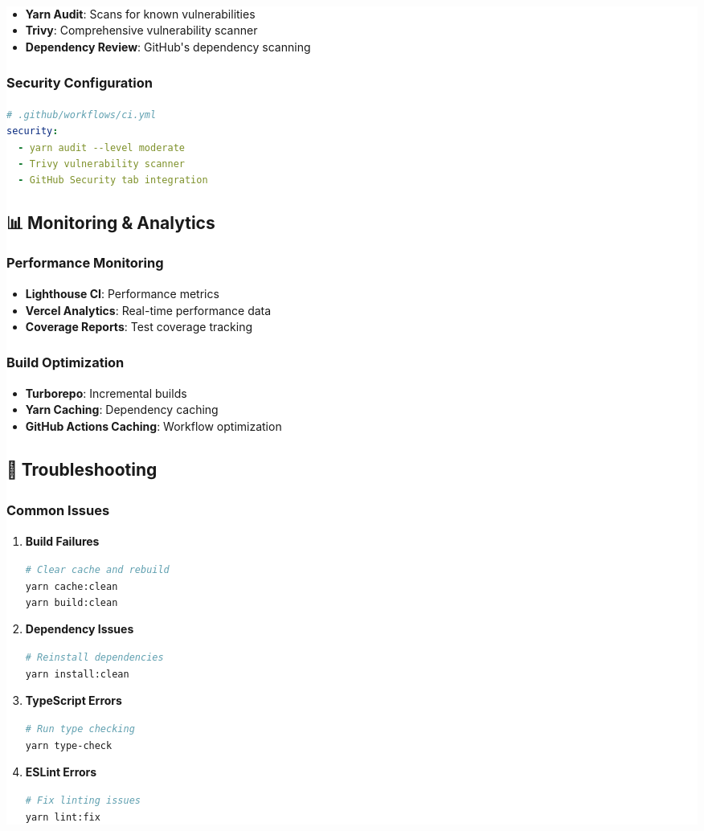 - **Yarn Audit**: Scans for known vulnerabilities
- **Trivy**: Comprehensive vulnerability scanner
- **Dependency Review**: GitHub's dependency scanning

### Security Configuration

```yaml
# .github/workflows/ci.yml
security:
  - yarn audit --level moderate
  - Trivy vulnerability scanner
  - GitHub Security tab integration
```

## 📊 Monitoring & Analytics

### Performance Monitoring

- **Lighthouse CI**: Performance metrics
- **Vercel Analytics**: Real-time performance data
- **Coverage Reports**: Test coverage tracking

### Build Optimization

- **Turborepo**: Incremental builds
- **Yarn Caching**: Dependency caching
- **GitHub Actions Caching**: Workflow optimization

## 🚨 Troubleshooting

### Common Issues

1. **Build Failures**

   ```bash
   # Clear cache and rebuild
   yarn cache:clean
   yarn build:clean
   ```

2. **Dependency Issues**

   ```bash
   # Reinstall dependencies
   yarn install:clean
   ```

3. **TypeScript Errors**

   ```bash
   # Run type checking
   yarn type-check
   ```

4. **ESLint Errors**
   ```bash
   # Fix linting issues
   yarn lint:fix
   ```

